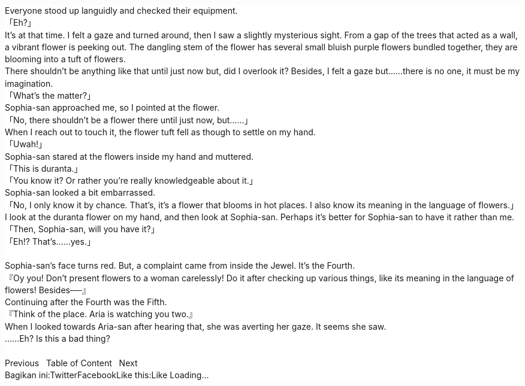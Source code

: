 Everyone stood up languidly and checked their equipment.<br/>
「Eh?」<br/>
It’s at that time. I felt a gaze and turned around, then I saw a slightly mysterious sight. From a gap of the trees that acted as a wall, a vibrant flower is peeking out. The dangling stem of the flower has several small bluish purple flowers bundled together, they are blooming into a tuft of flowers.<br/>
There shouldn’t be anything like that until just now but, did I overlook it? Besides, I felt a gaze but……there is no one, it must be my imagination.<br/>
「What’s the matter?」<br/>
Sophia-san approached me, so I pointed at the flower.<br/>
「No, there shouldn’t be a flower there until just now, but……」<br/>
When I reach out to touch it, the flower tuft fell as though to settle on my hand.<br/>
「Uwah!」<br/>
Sophia-san stared at the flowers inside my hand and muttered.<br/>
「This is duranta.」<br/>
「You know it? Or rather you’re really knowledgeable about it.」<br/>
Sophia-san looked a bit embarrassed.<br/>
「No, I only know it by chance. That’s, it’s a flower that blooms in hot places. I also know its meaning in the language of flowers.」<br/>
I look at the duranta flower on my hand, and then look at Sophia-san. Perhaps it’s better for Sophia-san to have it rather than me.<br/>
「Then, Sophia-san, will you have it?」<br/>
「Eh!? That’s……yes.」<br/>
<br/>
Sophia-san’s face turns red. But, a complaint came from inside the Jewel. It’s the Fourth.<br/>
『Oy you! Don’t present flowers to a woman carelessly! Do it after checking up various things, like its meaning in the language of flowers! Besides──』<br/>
Continuing after the Fourth was the Fifth.<br/>
『Think of the place. Aria is watching you two.』<br/>
When I looked towards Aria-san after hearing that, she was averting her gaze. It seems she saw.<br/>
……Eh? Is this a bad thing?<br/>
<br/>
Previous   Table of Content   Next<br/>
Bagikan ini:TwitterFacebookLike this:Like Loading... 